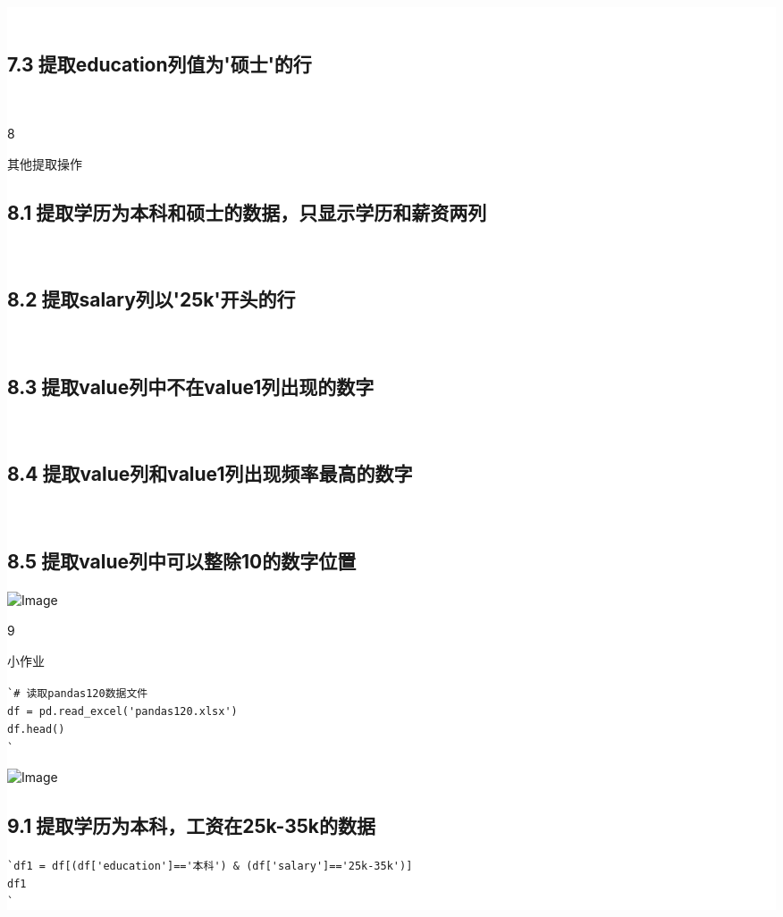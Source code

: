 ![Image](data:image/gif;base64,iVBORw0KGgoAAAANSUhEUgAAAAEAAAABCAYAAAAfFcSJAAAADUlEQVQImWNgYGBgAAAABQABh6FO1AAAAABJRU5ErkJggg==)

## 7.3 提取education列值为'硕士'的行

![Image](data:image/gif;base64,iVBORw0KGgoAAAANSUhEUgAAAAEAAAABCAYAAAAfFcSJAAAADUlEQVQImWNgYGBgAAAABQABh6FO1AAAAABJRU5ErkJggg==)

8

其他提取操作

## 8.1 提取学历为本科和硕士的数据，只显示学历和薪资两列

![Image](data:image/gif;base64,iVBORw0KGgoAAAANSUhEUgAAAAEAAAABCAYAAAAfFcSJAAAADUlEQVQImWNgYGBgAAAABQABh6FO1AAAAABJRU5ErkJggg==)

## 8.2 提取salary列以'25k'开头的行

![Image](data:image/gif;base64,iVBORw0KGgoAAAANSUhEUgAAAAEAAAABCAYAAAAfFcSJAAAADUlEQVQImWNgYGBgAAAABQABh6FO1AAAAABJRU5ErkJggg==)

## 8.3 提取value列中不在value1列出现的数字

![Image](data:image/gif;base64,iVBORw0KGgoAAAANSUhEUgAAAAEAAAABCAYAAAAfFcSJAAAADUlEQVQImWNgYGBgAAAABQABh6FO1AAAAABJRU5ErkJggg==)

## 8.4 提取value列和value1列出现频率最高的数字

![Image](data:image/gif;base64,iVBORw0KGgoAAAANSUhEUgAAAAEAAAABCAYAAAAfFcSJAAAADUlEQVQImWNgYGBgAAAABQABh6FO1AAAAABJRU5ErkJggg==)

## 8.5 提取value列中可以整除10的数字位置

![Image](../../../_resources/640_wx_fmt_png_wxfrom_5_wx_lazy__b8ba77fb39f74b999.png)

9

小作业

```
`# 读取pandas120数据文件
df = pd.read_excel('pandas120.xlsx')
df.head()
`
```

![Image](../../../_resources/640_wx_fmt_png_wxfrom_5_wx_lazy__969d60e548454059b.png)

## 9.1 提取学历为本科，工资在25k-35k的数据

```
`df1 = df[(df['education']=='本科') & (df['salary']=='25k-35k')]
df1
`
```
